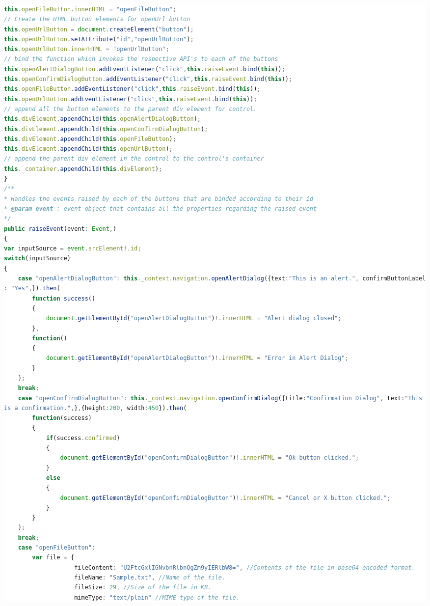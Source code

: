 ```TypeScript
this.openFileButton.innerHTML = "openFileButton";
// Create the HTML button elements for openUrl button
this.openUrlButton = document.createElement("button");
this.openUrlButton.setAttribute("id","openUrlButton");
this.openUrlButton.innerHTML = "openUrlButton";
// bind the function which invokes the respective API's to each of the buttons
this.openAlertDialogButton.addEventListener("click",this.raiseEvent.bind(this));
this.openConfirmDialogButton.addEventListener("click",this.raiseEvent.bind(this));
this.openFileButton.addEventListener("click",this.raiseEvent.bind(this));
this.openUrlButton.addEventListener("click",this.raiseEvent.bind(this));
// append all the button elements to the parent div element for control.
this.divElement.appendChild(this.openAlertDialogButton);
this.divElement.appendChild(this.openConfirmDialogButton);
this.divElement.appendChild(this.openFileButton);
this.divElement.appendChild(this.openUrlButton);
// append the parent div element in the control to the control's container
this._container.appendChild(this.divElement);
}
/**
* Handles the events raised by each of the buttons that are binded according to their id
* @param event : event object that contains all the properties regarding the raised event
*/
public raiseEvent(event: Event,)
{
var inputSource = event.srcElement!.id; 
switch(inputSource)
{
    case "openAlertDialogButton": this._context.navigation.openAlertDialog({text:"This is an alert.", confirmButtonLabel : "Yes",}).then(
        function success()
        {
            document.getElementById("openAlertDialogButton")!.innerHTML = "Alert dialog closed";
        },
        function()
        {
            document.getElementById("openAlertDialogButton")!.innerHTML = "Error in Alert Dialog";
        }
    );
    break;
    case "openConfirmDialogButton": this._context.navigation.openConfirmDialog({title:"Confirmation Dialog", text:"This is a confirmation.",},{height:200, width:450}).then(
        function(success)
        {
            if(success.confirmed)
            {
                document.getElementById("openConfirmDialogButton")!.innerHTML = "Ok button clicked.";
            }
            else
            {
                document.getElementById("openConfirmDialogButton")!.innerHTML = "Cancel or X button clicked.";
            }
        }
    );
    break;
    case "openFileButton": 
        var file = {
                    fileContent: "U2FtcGxlIGNvbnRlbnQgZm9yIERlbW8=", //Contents of the file in base64 encoded format. 
                    fileName: "Sample.txt", //Name of the file.
                    fileSize: 29, //Size of the file in KB.
                    mimeType: "text/plain" //MIME type of the file.
```